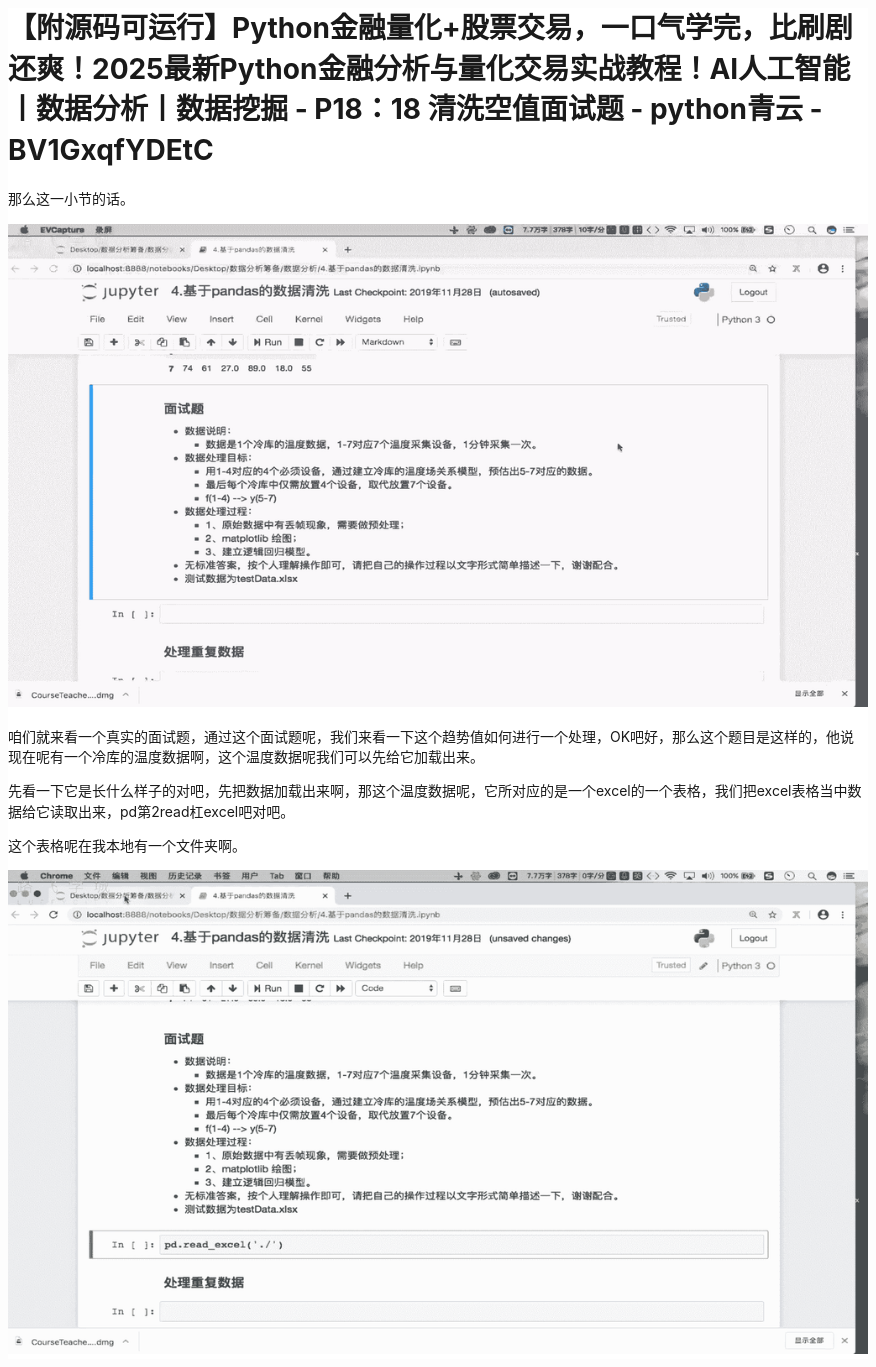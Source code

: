 # 【附源码可运行】Python金融量化+股票交易，一口气学完，比刷剧还爽！2025最新Python金融分析与量化交易实战教程！AI人工智能丨数据分析丨数据挖掘 - P18：18 清洗空值面试题 - python青云 - BV1GxqfYDEtC

那么这一小节的话。

![](img/b5b5cd08e833e2e33a2c63183f63f1c6_1.png)

咱们就来看一个真实的面试题，通过这个面试题呢，我们来看一下这个趋势值如何进行一个处理，OK吧好，那么这个题目是这样的，他说现在呢有一个冷库的温度数据啊，这个温度数据呢我们可以先给它加载出来。

先看一下它是长什么样子的对吧，先把数据加载出来啊，那这个温度数据呢，它所对应的是一个excel的一个表格，我们把excel表格当中数据给它读取出来，pd第2read杠excel吧对吧。

这个表格呢在我本地有一个文件夹啊。

![](img/b5b5cd08e833e2e33a2c63183f63f1c6_3.png)
